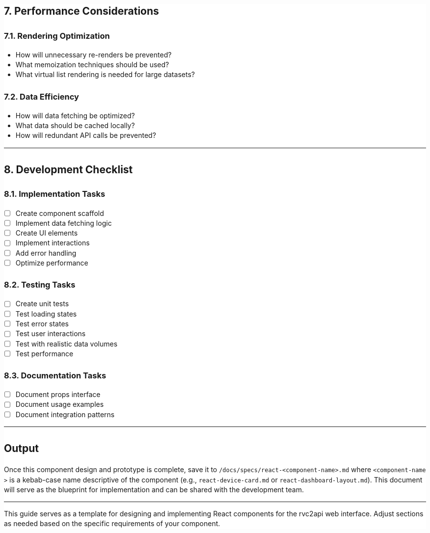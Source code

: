 
## 7. Performance Considerations

### 7.1. Rendering Optimization
- How will unnecessary re-renders be prevented?
- What memoization techniques should be used?
- What virtual list rendering is needed for large datasets?

### 7.2. Data Efficiency
- How will data fetching be optimized?
- What data should be cached locally?
- How will redundant API calls be prevented?

---

## 8. Development Checklist

### 8.1. Implementation Tasks
- [ ] Create component scaffold
- [ ] Implement data fetching logic
- [ ] Create UI elements
- [ ] Implement interactions
- [ ] Add error handling
- [ ] Optimize performance

### 8.2. Testing Tasks
- [ ] Create unit tests
- [ ] Test loading states
- [ ] Test error states
- [ ] Test user interactions
- [ ] Test with realistic data volumes
- [ ] Test performance

### 8.3. Documentation Tasks
- [ ] Document props interface
- [ ] Document usage examples
- [ ] Document integration patterns

---

## Output

Once this component design and prototype is complete, save it to `/docs/specs/react-<component-name>.md` where `<component-name>` is a kebab-case name descriptive of the component (e.g., `react-device-card.md` or `react-dashboard-layout.md`). This document will serve as the blueprint for implementation and can be shared with the development team.

---

This guide serves as a template for designing and implementing React components for the rvc2api web interface. Adjust sections as needed based on the specific requirements of your component.
